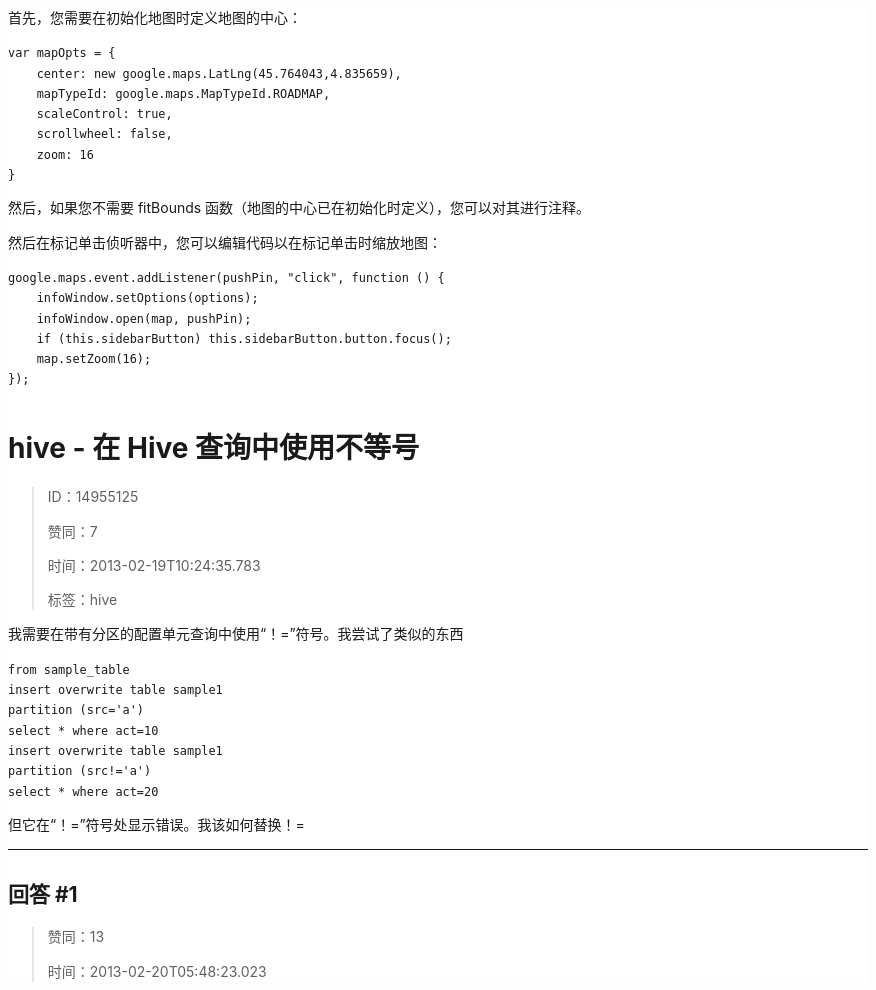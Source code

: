 首先，您需要在初始化地图时定义地图的中心：

```
var mapOpts = {
    center: new google.maps.LatLng(45.764043,4.835659),
    mapTypeId: google.maps.MapTypeId.ROADMAP,
    scaleControl: true,
    scrollwheel: false,
    zoom: 16
} 
```

然后，如果您不需要 fitBounds 函数（地图的中心已在初始化时定义），您可以对其进行注释。

然后在标记单击侦听器中，您可以编辑代码以在标记单击时缩放地图：

```
google.maps.event.addListener(pushPin, "click", function () {
    infoWindow.setOptions(options);
    infoWindow.open(map, pushPin);
    if (this.sidebarButton) this.sidebarButton.button.focus();
    map.setZoom(16);
}); 
```

# hive - 在 Hive 查询中使用不等号

> ID：14955125
> 
> 赞同：7
> 
> 时间：2013-02-19T10:24:35.783
> 
> 标签：hive

我需要在带有分区的配置单元查询中使用“！=”符号。我尝试了类似的东西

```
from sample_table
insert overwrite table sample1
partition (src='a')
select * where act=10
insert overwrite table sample1
partition (src!='a')
select * where act=20 
```

但它在“！=”符号处显示错误。我该如何替换！=

* * *

## 回答 #1

> 赞同：13
> 
> 时间：2013-02-20T05:48:23.023
